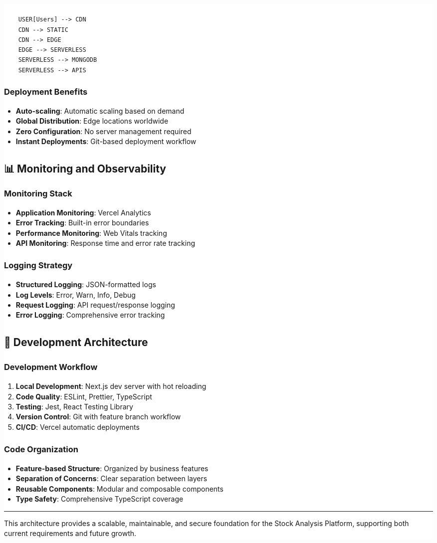 ```mermaid
    
    USER[Users] --> CDN
    CDN --> STATIC
    CDN --> EDGE
    EDGE --> SERVERLESS
    SERVERLESS --> MONGODB
    SERVERLESS --> APIS
```

### Deployment Benefits
- **Auto-scaling**: Automatic scaling based on demand
- **Global Distribution**: Edge locations worldwide
- **Zero Configuration**: No server management required
- **Instant Deployments**: Git-based deployment workflow

## 📊 Monitoring and Observability

### Monitoring Stack
- **Application Monitoring**: Vercel Analytics
- **Error Tracking**: Built-in error boundaries
- **Performance Monitoring**: Web Vitals tracking
- **API Monitoring**: Response time and error rate tracking

### Logging Strategy
- **Structured Logging**: JSON-formatted logs
- **Log Levels**: Error, Warn, Info, Debug
- **Request Logging**: API request/response logging
- **Error Logging**: Comprehensive error tracking

## 🔧 Development Architecture

### Development Workflow
1. **Local Development**: Next.js dev server with hot reloading
2. **Code Quality**: ESLint, Prettier, TypeScript
3. **Testing**: Jest, React Testing Library
4. **Version Control**: Git with feature branch workflow
5. **CI/CD**: Vercel automatic deployments

### Code Organization
- **Feature-based Structure**: Organized by business features
- **Separation of Concerns**: Clear separation between layers
- **Reusable Components**: Modular and composable components
- **Type Safety**: Comprehensive TypeScript coverage

---

This architecture provides a scalable, maintainable, and secure foundation for the Stock Analysis Platform, supporting both current requirements and future growth.
